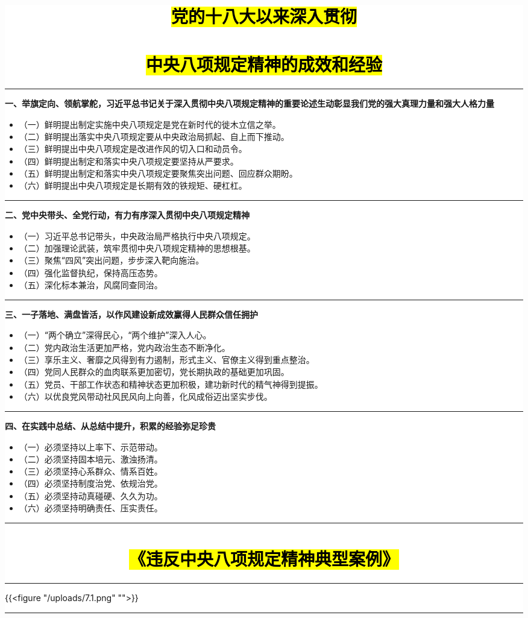 

# <center><mark><strong>党的十八大以来深入贯彻</strong></mark></center>
# <center><mark><strong>中央八项规定精神的成效和经验</strong></mark></center>
---



**一、举旗定向、领航掌舵，习近平总书记关于深入贯彻中央八项规定精神的重要论述生动彰显我们党的强大真理力量和强大人格力量**
 - （一）鲜明提出制定实施中央八项规定是党在新时代的徙木立信之举。
 - （二）鲜明提出落实中央八项规定要从中央政治局抓起、自上而下推动。
 - （三）鲜明提出中央八项规定是改进作风的切入口和动员令。
- （四）鲜明提出制定和落实中央八项规定要坚持从严要求。
- （五）鲜明提出制定和落实中央八项规定要聚焦突出问题、回应群众期盼。
- （六）鲜明提出中央八项规定是长期有效的铁规矩、硬杠杠。
---
**二、党中央带头、全党行动，有力有序深入贯彻中央八项规定精神**
 - （一）习近平总书记带头，中央政治局严格执行中央八项规定。
 - （二）加强理论武装，筑牢贯彻中央八项规定精神的思想根基。
 - （三）聚焦“四风”突出问题，步步深入靶向施治。
 - （四）强化监督执纪，保持高压态势。
 - （五）深化标本兼治，风腐同查同治。

---

**三、一子落地、满盘皆活，以作风建设新成效赢得人民群众信任拥护**
 - （一）“两个确立”深得民心，“两个维护”深入人心。
 - （二）党内政治生活更加严格，党内政治生态不断净化。
 - （三）享乐主义、奢靡之风得到有力遏制，形式主义、官僚主义得到重点整治。
 - （四）党同人民群众的血肉联系更加密切，党长期执政的基础更加巩固。
 - （五）党员、干部工作状态和精神状态更加积极，建功新时代的精气神得到提振。
 - （六）以优良党风带动社风民风向上向善，化风成俗迈出坚实步伐。

---
**四、在实践中总结、从总结中提升，积累的经验弥足珍贵**
 - （一）必须坚持以上率下、示范带动。
 - （二）必须坚持固本培元、激浊扬清。
 - （三）必须坚持心系群众、情系百姓。
 - （四）必须坚持制度治党、依规治党。
 - （五）必须坚持动真碰硬、久久为功。
 - （六）必须坚持明确责任、压实责任。

---

 # <center><mark><strong>《违反中央八项规定精神典型案例》</strong></mark></center>
 

---
{{<figure "/uploads/7.1.png" "">}}

---